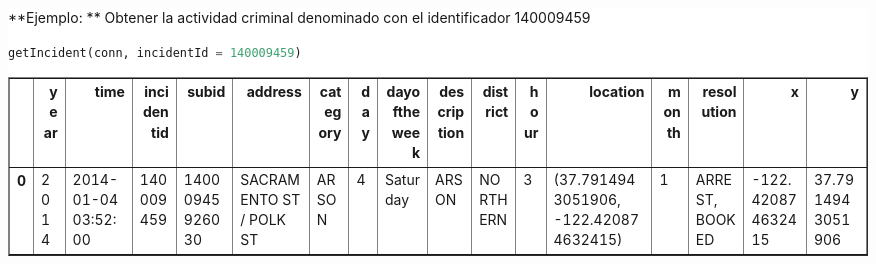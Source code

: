 **Ejemplo: ** Obtener la actividad criminal denominado con el identificador 140009459


```python
getIncident(conn, incidentId = 140009459)
```




<div>
<style>
    .dataframe thead tr:only-child th {
        text-align: right;
    }

    .dataframe thead th {
        text-align: left;
    }

    .dataframe tbody tr th {
        vertical-align: top;
    }
</style>
<table border="1" class="dataframe">
  <thead>
    <tr style="text-align: right;">
      <th></th>
      <th>year</th>
      <th>time</th>
      <th>incidentid</th>
      <th>subid</th>
      <th>address</th>
      <th>category</th>
      <th>day</th>
      <th>dayoftheweek</th>
      <th>description</th>
      <th>district</th>
      <th>hour</th>
      <th>location</th>
      <th>month</th>
      <th>resolution</th>
      <th>x</th>
      <th>y</th>
    </tr>
  </thead>
  <tbody>
    <tr>
      <th>0</th>
      <td>2014</td>
      <td>2014-01-04 03:52:00</td>
      <td>140009459</td>
      <td>14000945926030</td>
      <td>SACRAMENTO ST / POLK ST</td>
      <td>ARSON</td>
      <td>4</td>
      <td>Saturday</td>
      <td>ARSON</td>
      <td>NORTHERN</td>
      <td>3</td>
      <td>(37.7914943051906, -122.420874632415)</td>
      <td>1</td>
      <td>ARREST, BOOKED</td>
      <td>-122.420874632415</td>
      <td>37.7914943051906</td>
    </tr>
  </tbody>
</table>